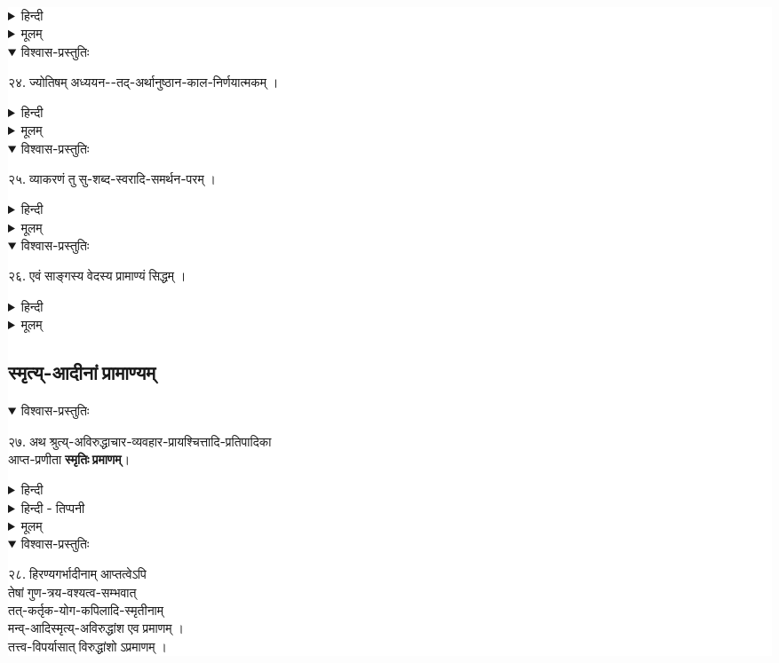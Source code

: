<details><summary>हिन्दी</summary></details>


<details><summary>मूलम्</summary></details>


<details open><summary>विश्वास-प्रस्तुतिः</summary>

२४. ज्योतिषम् अध्ययन--तद्-अर्थानुष्ठान-काल-निर्णयात्मकम् ।
</details>

<details><summary>हिन्दी</summary></details>


<details><summary>मूलम्</summary></details>


<details open><summary>विश्वास-प्रस्तुतिः</summary>

२५. व्याकरणं तु सु-शब्द-स्वरादि-समर्थन-परम् ।
</details>

<details><summary>हिन्दी</summary></details>


<details><summary>मूलम्</summary></details>


<details open><summary>विश्वास-प्रस्तुतिः</summary>

२६. एवं साङ्गस्य वेदस्य प्रामाण्यं सिद्धम् ।
</details>

<details><summary>हिन्दी</summary></details>


<details><summary>मूलम्</summary></details>





## स्मृत्य्-आदीनां प्रामाण्यम् 

<details open><summary>विश्वास-प्रस्तुतिः</summary>

२७. अथ श्रुत्य्-अविरुद्धाचार-व्यवहार-प्रायश्चित्तादि-प्रतिपादिका  
आप्त-प्रणीता **स्मृतिः प्रमाणम्**।
</details>

<details><summary>हिन्दी</summary></details>

<details><summary>हिन्दी - तिप्पनी</summary></details>


<details><summary>मूलम्</summary></details>

<details open><summary>विश्वास-प्रस्तुतिः</summary>

२८. हिरण्यगर्भादीनाम् आप्तत्वेऽपि  
तेषां गुण-त्रय-वश्यत्व-सम्भवात्  
तत्-कर्तृक-योग-कपिलादि-स्मृतीनाम्  
मन्व्-आदिस्मृत्य्-अविरुद्धांश एव प्रमाणम् ।  
तत्त्व-विपर्यासात् विरुद्धांशो ऽप्रमाणम् ।
</details>
